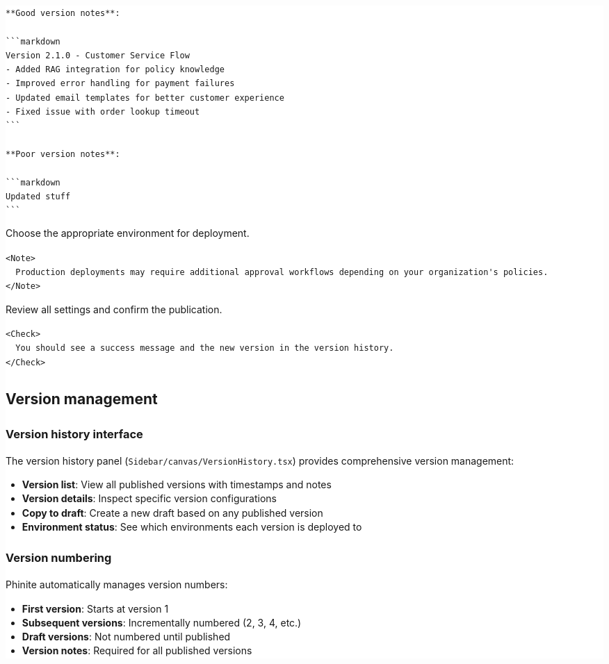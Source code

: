     **Good version notes**:

    ```markdown
    Version 2.1.0 - Customer Service Flow
    - Added RAG integration for policy knowledge
    - Improved error handling for payment failures
    - Updated email templates for better customer experience
    - Fixed issue with order lookup timeout
    ```

    **Poor version notes**:

    ```markdown
    Updated stuff
    ```
  </Step>
  <Step title="Select target environment">
    Choose the appropriate environment for deployment.

    <Note>
      Production deployments may require additional approval workflows depending on your organization's policies.
    </Note>
  </Step>
  <Step title="Confirm and publish">
    Review all settings and confirm the publication.

    <Check>
      You should see a success message and the new version in the version history.
    </Check>
  </Step>
</Steps>

## Version management

### Version history interface

The version history panel (`Sidebar/canvas/VersionHistory.tsx`) provides comprehensive version management:

- **Version list**: View all published versions with timestamps and notes
- **Version details**: Inspect specific version configurations
- **Copy to draft**: Create a new draft based on any published version
- **Environment status**: See which environments each version is deployed to

### Version numbering

Phinite automatically manages version numbers:

- **First version**: Starts at version 1
- **Subsequent versions**: Incrementally numbered (2, 3, 4, etc.)
- **Draft versions**: Not numbered until published
- **Version notes**: Required for all published versions
